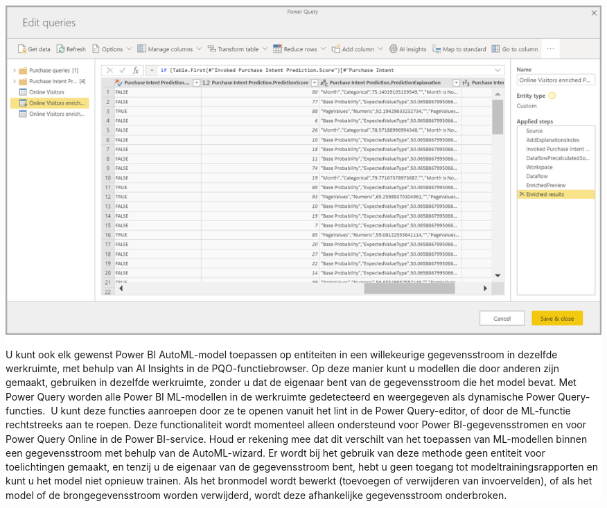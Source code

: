 ![Query-editor](media/service-machine-learning-automated/automated-machine-learning-power-bi-11.png)

U kunt ook elk gewenst Power BI AutoML-model toepassen op entiteiten in een willekeurige gegevensstroom in dezelfde werkruimte, met behulp van AI Insights in de PQO-functiebrowser. Op deze manier kunt u modellen die door anderen zijn gemaakt, gebruiken in dezelfde werkruimte, zonder u dat de eigenaar bent van de gegevensstroom die het model bevat. Met Power Query worden alle Power BI ML-modellen in de werkruimte gedetecteerd en weergegeven als dynamische Power Query-functies.  U kunt deze functies aanroepen door ze te openen vanuit het lint in de Power Query-editor, of door de ML-functie rechtstreeks aan te roepen. Deze functionaliteit wordt momenteel alleen ondersteund voor Power BI-gegevensstromen en voor Power Query Online in de Power BI-service. Houd er rekening mee dat dit verschilt van het toepassen van ML-modellen binnen een gegevensstroom met behulp van de AutoML-wizard. Er wordt bij het gebruik van deze methode geen entiteit voor toelichtingen gemaakt, en tenzij u de eigenaar van de gegevensstroom bent, hebt u geen toegang tot modeltrainingsrapporten en kunt u het model niet opnieuw trainen. Als het bronmodel wordt bewerkt (toevoegen of verwijderen van invoervelden), of als het model of de brongegevensstroom worden verwijderd, wordt deze afhankelijke gegevensstroom onderbroken.
